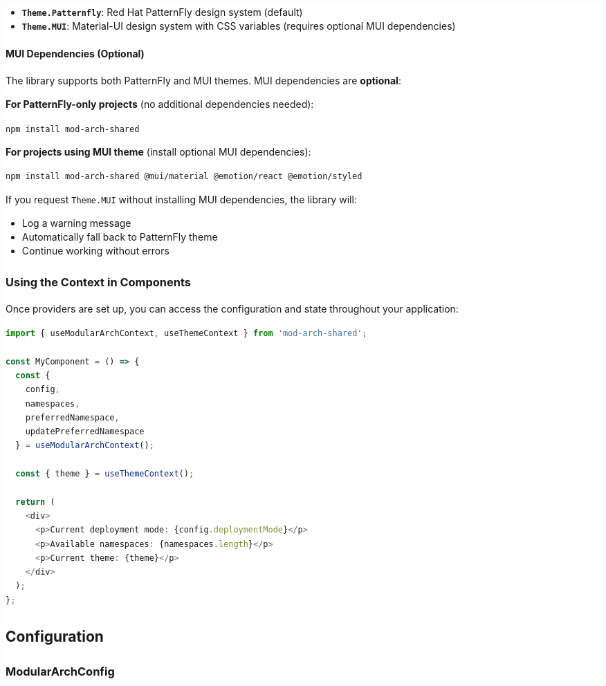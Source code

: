 - **`Theme.Patternfly`**: Red Hat PatternFly design system (default)
- **`Theme.MUI`**: Material-UI design system with CSS variables (requires optional MUI dependencies)

#### MUI Dependencies (Optional)

The library supports both PatternFly and MUI themes. MUI dependencies are **optional**:

**For PatternFly-only projects** (no additional dependencies needed):
```bash
npm install mod-arch-shared
```

**For projects using MUI theme** (install optional MUI dependencies):
```bash
npm install mod-arch-shared @mui/material @emotion/react @emotion/styled
```

If you request `Theme.MUI` without installing MUI dependencies, the library will:
- Log a warning message
- Automatically fall back to PatternFly theme
- Continue working without errors

### Using the Context in Components

Once providers are set up, you can access the configuration and state throughout your application:

```typescript
import { useModularArchContext, useThemeContext } from 'mod-arch-shared';

const MyComponent = () => {
  const { 
    config, 
    namespaces, 
    preferredNamespace, 
    updatePreferredNamespace 
  } = useModularArchContext();
  
  const { theme } = useThemeContext();
  
  return (
    <div>
      <p>Current deployment mode: {config.deploymentMode}</p>
      <p>Available namespaces: {namespaces.length}</p>
      <p>Current theme: {theme}</p>
    </div>
  );
};
```

## Configuration

### ModularArchConfig
